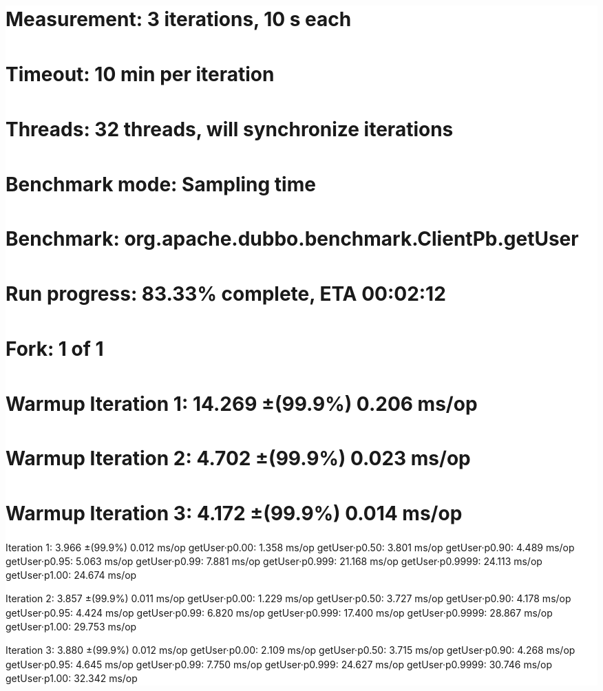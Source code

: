 # Measurement: 3 iterations, 10 s each
# Timeout: 10 min per iteration
# Threads: 32 threads, will synchronize iterations
# Benchmark mode: Sampling time
# Benchmark: org.apache.dubbo.benchmark.ClientPb.getUser

# Run progress: 83.33% complete, ETA 00:02:12
# Fork: 1 of 1
# Warmup Iteration   1: 14.269 ±(99.9%) 0.206 ms/op
# Warmup Iteration   2: 4.702 ±(99.9%) 0.023 ms/op
# Warmup Iteration   3: 4.172 ±(99.9%) 0.014 ms/op
Iteration   1: 3.966 ±(99.9%) 0.012 ms/op
                 getUser·p0.00:   1.358 ms/op
                 getUser·p0.50:   3.801 ms/op
                 getUser·p0.90:   4.489 ms/op
                 getUser·p0.95:   5.063 ms/op
                 getUser·p0.99:   7.881 ms/op
                 getUser·p0.999:  21.168 ms/op
                 getUser·p0.9999: 24.113 ms/op
                 getUser·p1.00:   24.674 ms/op

Iteration   2: 3.857 ±(99.9%) 0.011 ms/op
                 getUser·p0.00:   1.229 ms/op
                 getUser·p0.50:   3.727 ms/op
                 getUser·p0.90:   4.178 ms/op
                 getUser·p0.95:   4.424 ms/op
                 getUser·p0.99:   6.820 ms/op
                 getUser·p0.999:  17.400 ms/op
                 getUser·p0.9999: 28.867 ms/op
                 getUser·p1.00:   29.753 ms/op

Iteration   3: 3.880 ±(99.9%) 0.012 ms/op
                 getUser·p0.00:   2.109 ms/op
                 getUser·p0.50:   3.715 ms/op
                 getUser·p0.90:   4.268 ms/op
                 getUser·p0.95:   4.645 ms/op
                 getUser·p0.99:   7.750 ms/op
                 getUser·p0.999:  24.627 ms/op
                 getUser·p0.9999: 30.746 ms/op
                 getUser·p1.00:   32.342 ms/op
